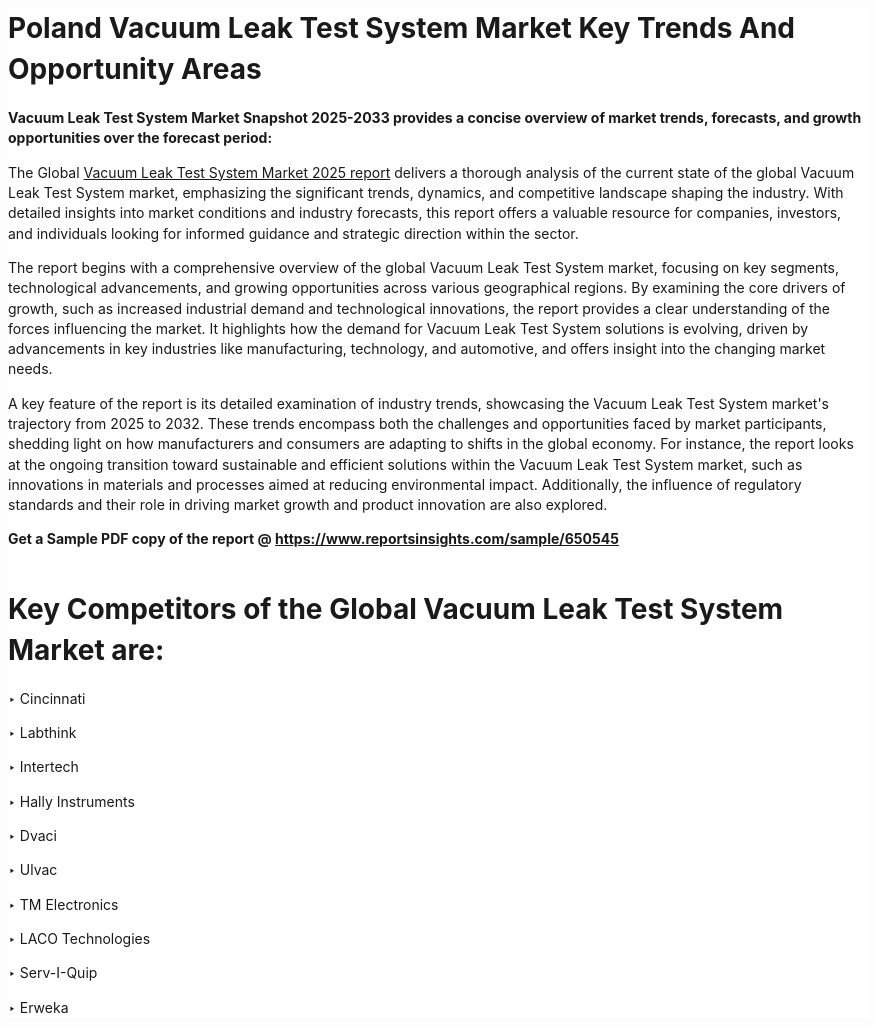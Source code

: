 # Poland Vacuum Leak Test System Market Key Trends And Opportunity Areas

<strong>Vacuum Leak Test System Market Snapshot 2025-2033 provides a concise overview of market trends, forecasts, and growth opportunities over the forecast period:</strong>

The Global <a href=https://www.reportsinsights.com/sample/650545>Vacuum Leak Test System Market 2025 report</a> delivers a thorough analysis of the current state of the global Vacuum Leak Test System market, emphasizing the significant trends, dynamics, and competitive landscape shaping the industry. With detailed insights into market conditions and industry forecasts, this report offers a valuable resource for companies, investors, and individuals looking for informed guidance and strategic direction within the sector.

The report begins with a comprehensive overview of the global Vacuum Leak Test System market, focusing on key segments, technological advancements, and growing opportunities across various geographical regions. By examining the core drivers of growth, such as increased industrial demand and technological innovations, the report provides a clear understanding of the forces influencing the market. It highlights how the demand for Vacuum Leak Test System solutions is evolving, driven by advancements in key industries like manufacturing, technology, and automotive, and offers insight into the changing market needs.

A key feature of the report is its detailed examination of industry trends, showcasing the Vacuum Leak Test System market's trajectory from 2025 to 2032. These trends encompass both the challenges and opportunities faced by market participants, shedding light on how manufacturers and consumers are adapting to shifts in the global economy. For instance, the report looks at the ongoing transition toward sustainable and efficient solutions within the Vacuum Leak Test System market, such as innovations in materials and processes aimed at reducing environmental impact. Additionally, the influence of regulatory standards and their role in driving market growth and product innovation are also explored.

<strong>Get a Sample PDF copy of the report @ <a href=https://www.reportsinsights.com/sample/650545>https://www.reportsinsights.com/sample/650545</a></strong>

# <strong>Key Competitors of the Global Vacuum Leak Test System Market are:</strong>

‣ Cincinnati

‣ Labthink

‣ Intertech

‣ Hally Instruments

‣ Dvaci

‣ Ulvac

‣ TM Electronics

‣ LACO Technologies

‣ Serv-I-Quip

‣ Erweka
